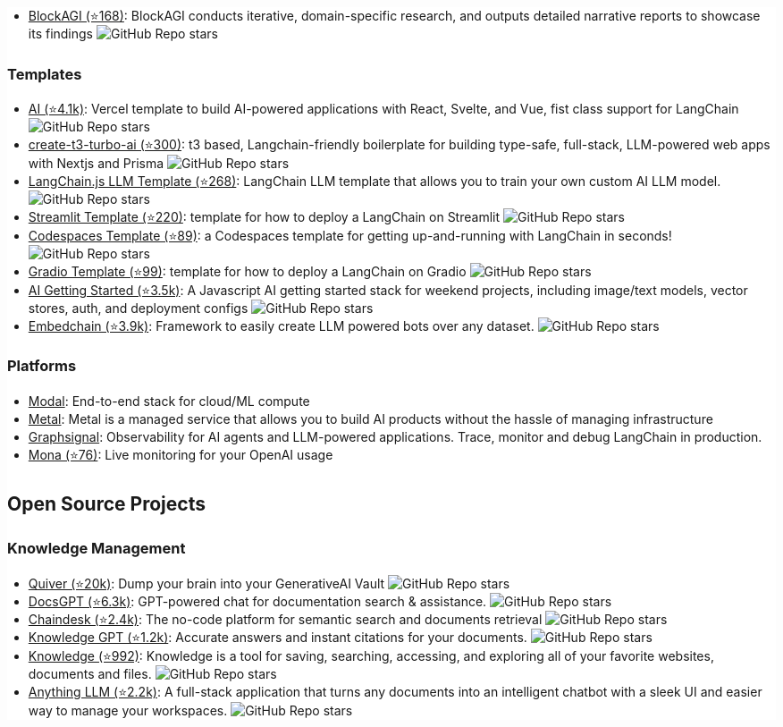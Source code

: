 *   [BlockAGI (⭐168)](https://github.com/blockpipe/blockagi): BlockAGI conducts iterative, domain-specific research, and outputs detailed narrative reports to showcase its findings ![GitHub Repo stars](https://img.shields.io/github/stars/blockpipe/blockagi?style=social)

### Templates

*   [AI (⭐4.1k)](https://github.com/vercel-labs/ai): Vercel template to build AI-powered applications with React, Svelte, and Vue, fist class support for LangChain ![GitHub Repo stars](https://img.shields.io/github/stars/vercel-labs/ai?style=social)
*   [create-t3-turbo-ai (⭐300)](https://github.com/zckly/create-t3-turbo-ai): t3 based, Langchain-friendly boilerplate for building type-safe, full-stack, LLM-powered web apps with Nextjs and Prisma ![GitHub Repo stars](https://img.shields.io/github/stars/zckly/create-t3-turbo-ai?style=social)
*   [LangChain.js LLM Template (⭐268)](https://github.com/Conner1115/LangChain.js-LLM-Template): LangChain LLM template that allows you to train your own custom AI LLM model. ![GitHub Repo stars](https://img.shields.io/github/stars/Conner1115/LangChain.js-LLM-Template?style=social)
*   [Streamlit Template (⭐220)](https://github.com/hwchase17/langchain-streamlit-template): template for how to deploy a LangChain on Streamlit ![GitHub Repo stars](https://img.shields.io/github/stars/hwchase17/langchain-streamlit-template?style=social)
*   [Codespaces Template (⭐89)](https://github.com/lostintangent/codespaces-langchain): a Codespaces template for getting up-and-running with LangChain in seconds! ![GitHub Repo stars](https://img.shields.io/github/stars/lostintangent/codespaces-langchain?style=social)
*   [Gradio Template (⭐99)](https://github.com/hwchase17/langchain-gradio-template): template for how to deploy a LangChain on Gradio ![GitHub Repo stars](https://img.shields.io/github/stars/hwchase17/langchain-gradio-template?style=social)
*   [AI Getting Started (⭐3.5k)](https://github.com/a16z-infra/ai-getting-started): A Javascript AI getting started stack for weekend projects, including image/text models, vector stores, auth, and deployment configs ![GitHub Repo stars](https://img.shields.io/github/stars/a16z-infra/ai-getting-started?style=social)
*   [Embedchain (⭐3.9k)](https://github.com/embedchain/embedchain): Framework to easily create LLM powered bots over any dataset. ![GitHub Repo stars](https://img.shields.io/github/stars/embedchain/embedchain?style=social)

### Platforms

*   [Modal](https://modal.com/docs/guide/ex/potus_speech_qanda): End-to-end stack for cloud/ML compute
*   [Metal](https://getmetal.io/): Metal is a managed service that allows you to build AI products without the hassle of managing infrastructure
*   [Graphsignal](https://graphsignal.com/): Observability for AI agents and LLM-powered applications. Trace, monitor and debug LangChain in production.
*   [Mona (⭐76)](https://github.com/monalabs/mona-openai): Live monitoring for your OpenAI usage

## Open Source Projects

### Knowledge Management

*   [Quiver (⭐20k)](https://github.com/StanGirard/quiver): Dump your brain into your GenerativeAI Vault ![GitHub Repo stars](https://img.shields.io/github/stars/StanGirard/quiver?style=social)
*   [DocsGPT (⭐6.3k)](https://github.com/arc53/docsgpt): GPT-powered chat for documentation search & assistance. ![GitHub Repo stars](https://img.shields.io/github/stars/arc53/docsgpt?style=social)
*   [Chaindesk (⭐2.4k)](https://github.com/gmpetrov/databerry): The no-code platform for semantic search and documents retrieval ![GitHub Repo stars](https://img.shields.io/github/stars/gmpetrov/databerry?style=social)
*   [Knowledge GPT (⭐1.2k)](https://github.com/mmz-001/knowledge_gpt): Accurate answers and instant citations for your documents. ![GitHub Repo stars](https://img.shields.io/github/stars/mmz-001/knowledge_gpt?style=social)
*   [Knowledge (⭐992)](https://github.com/KnowledgeCanvas/knowledge): Knowledge is a tool for saving, searching, accessing, and exploring all of your favorite websites, documents and files. ![GitHub Repo stars](https://img.shields.io/github/stars/KnowledgeCanvas/knowledge?style=social)
*   [Anything LLM (⭐2.2k)](https://github.com/Mintplex-Labs/anything-llm): A full-stack application that turns any documents into an intelligent chatbot with a sleek UI and easier way to manage your workspaces. ![GitHub Repo stars](https://img.shields.io/github/stars/Mintplex-Labs/anything-llm?style=social)